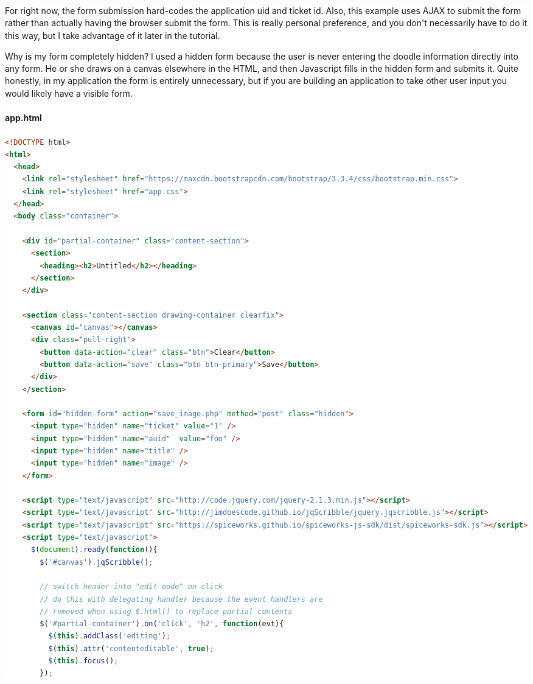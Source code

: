 For right now, the form submission hard-codes the application uid and ticket id. Also, this example uses AJAX 
to submit the form rather than actually having the browser submit the form. This is really personal preference, 
and you don't necessarily have to do it this way, but I take advantage of it later in the tutorial.

Why is my form completely hidden? I used a hidden form because the user is never entering the doodle information 
directly into any form. He or she draws on a canvas elsewhere in the HTML, and then Javascript fills in the hidden 
form and submits it. Quite honestly, in my application the form is entirely unnecessary, but if you are building an
application to take other user input you would likely have a visible form.

#### app.html

```html
<!DOCTYPE html>
<html>
  <head>
    <link rel="stylesheet" href="https://maxcdn.bootstrapcdn.com/bootstrap/3.3.4/css/bootstrap.min.css">
    <link rel="stylesheet" href="app.css">
  </head>
  <body class="container">

    <div id="partial-container" class="content-section">
      <section>
        <heading><h2>Untitled</h2></heading>
      </section>
    </div>

    <section class="content-section drawing-container clearfix">
      <canvas id="canvas"></canvas>
      <div class="pull-right">
        <button data-action="clear" class="btn">Clear</button>
        <button data-action="save" class="btn btn-primary">Save</button>
      </div>
    </section>
    
    <form id="hidden-form" action="save_image.php" method="post" class="hidden">
      <input type="hidden" name="ticket" value="1" />
      <input type="hidden" name="auid"  value="foo" />
      <input type="hidden" name="title" />
      <input type="hidden" name="image" />
    </form>

    <script type="text/javascript" src="http://code.jquery.com/jquery-2.1.3.min.js"></script>
    <script type="text/javascript" src="http://jimdoescode.github.io/jqScribble/jquery.jqscribble.js"></script>
    <script type="text/javascript" src="https://spiceworks.github.io/spiceworks-js-sdk/dist/spiceworks-sdk.js"></script>
    <script type="text/javascript">
      $(document).ready(function(){
        $('#canvas').jqScribble();

        // switch header into "edit mode" on click
        // do this with delegating handler because the event handlers are
        // removed when using $.html() to replace partial contents
        $('#partial-container').on('click', 'h2', function(evt){
          $(this).addClass('editing');
          $(this).attr('contenteditable', true);
          $(this).focus();
        });

```